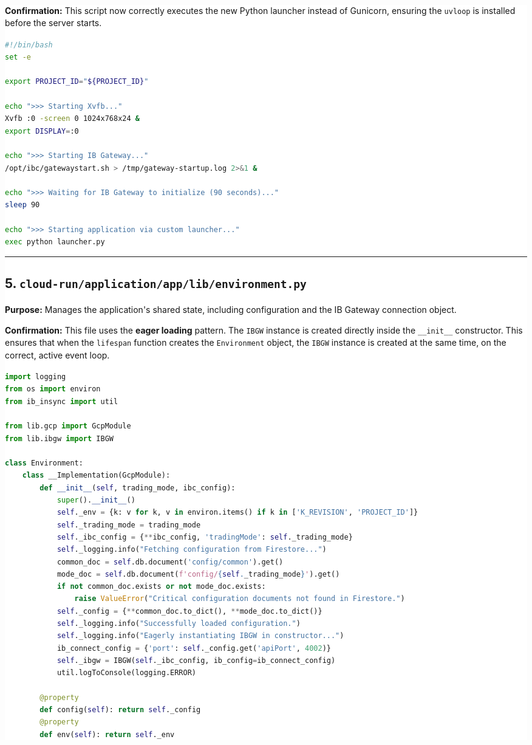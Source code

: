 **Confirmation:** This script now correctly executes the new Python launcher instead of Gunicorn, ensuring the `uvloop` is installed before the server starts.

```bash
#!/bin/bash
set -e

export PROJECT_ID="${PROJECT_ID}"

echo ">>> Starting Xvfb..."
Xvfb :0 -screen 0 1024x768x24 &
export DISPLAY=:0

echo ">>> Starting IB Gateway..."
/opt/ibc/gatewaystart.sh > /tmp/gateway-startup.log 2>&1 &

echo ">>> Waiting for IB Gateway to initialize (90 seconds)..."
sleep 90

echo ">>> Starting application via custom launcher..."
exec python launcher.py
```

---

## 5. `cloud-run/application/app/lib/environment.py`

**Purpose:** Manages the application's shared state, including configuration and the IB Gateway connection object.

**Confirmation:** This file uses the **eager loading** pattern. The `IBGW` instance is created directly inside the `__init__` constructor. This ensures that when the `lifespan` function creates the `Environment` object, the `IBGW` instance is created at the same time, on the correct, active event loop.

```python
import logging
from os import environ
from ib_insync import util

from lib.gcp import GcpModule
from lib.ibgw import IBGW

class Environment:
    class __Implementation(GcpModule):
        def __init__(self, trading_mode, ibc_config):
            super().__init__()
            self._env = {k: v for k, v in environ.items() if k in ['K_REVISION', 'PROJECT_ID']}
            self._trading_mode = trading_mode
            self._ibc_config = {**ibc_config, 'tradingMode': self._trading_mode}
            self._logging.info("Fetching configuration from Firestore...")
            common_doc = self.db.document('config/common').get()
            mode_doc = self.db.document(f'config/{self._trading_mode}').get()
            if not common_doc.exists or not mode_doc.exists:
                raise ValueError("Critical configuration documents not found in Firestore.")
            self._config = {**common_doc.to_dict(), **mode_doc.to_dict()}
            self._logging.info("Successfully loaded configuration.")
            self._logging.info("Eagerly instantiating IBGW in constructor...")
            ib_connect_config = {'port': self._config.get('apiPort', 4002)}
            self._ibgw = IBGW(self._ibc_config, ib_config=ib_connect_config)
            util.logToConsole(logging.ERROR)

        @property
        def config(self): return self._config
        @property
        def env(self): return self._env
```
